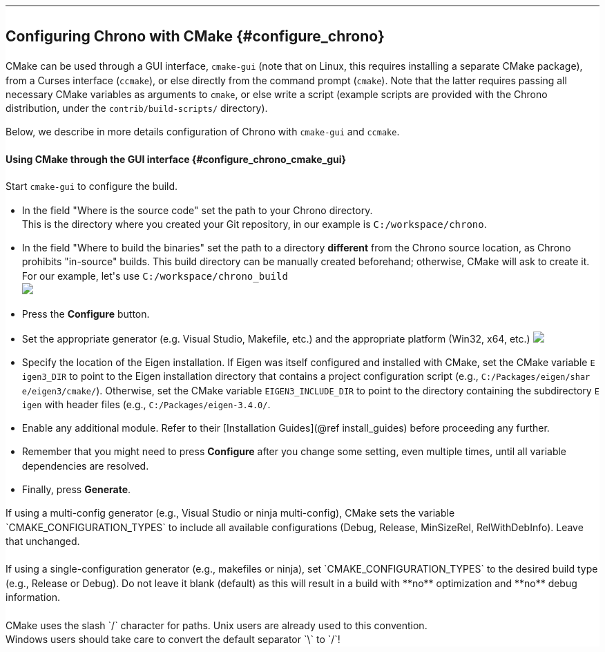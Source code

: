 ------------------------------------------------------------
## Configuring Chrono with CMake {#configure_chrono}

CMake can be used through a GUI interface, `cmake-gui` (note that on Linux, this requires installing a separate CMake package), from a Curses interface (`ccmake`), or else directly from the command prompt (`cmake`). Note that the latter requires passing all necessary CMake variables as arguments to `cmake`, or else write a script (example scripts are provided with the Chrono distribution, under the `contrib/build-scripts/` directory).

Below, we describe in more details configuration of Chrono with `cmake-gui` and `ccmake`.

#### Using CMake through the GUI interface {#configure_chrono_cmake_gui}

Start `cmake-gui` to configure the build.
-  In the field "Where is the source code" set the path to your Chrono directory. <br>
   This is the directory where you created your Git repository, in our example is <tt>C:/workspace/chrono</tt>. 

-  In the field "Where to build the binaries" set the path to a directory **different** from the Chrono source location, as Chrono prohibits "in-source" builds. This build directory can be manually created beforehand; otherwise, CMake will ask to create it. For our example, let's use <tt>C:/workspace/chrono_build</tt>  
   <img src="http://www.projectchrono.org/assets/manual/Install_cmake_destinations.png" class="img-responsive">

-  Press the **Configure** button.
  
-  Set the appropriate generator (e.g. Visual Studio, Makefile, etc.) and the appropriate platform (Win32, x64, etc.) 
   <img src="http://www.projectchrono.org/assets/manual/Install_cmake_platform.png" class="img-responsive">

-  Specify the location of the Eigen installation.
   If Eigen was itself configured and installed with CMake, set the CMake variable `Eigen3_DIR` to point to the Eigen installation directory that contains a project configuration script (e.g., `C:/Packages/eigen/share/eigen3/cmake/`). Otherwise, set the CMake variable `EIGEN3_INCLUDE_DIR` to point to the directory containing the subdirectory `Eigen` with header files (e.g., `C:/Packages/eigen-3.4.0/`.

-  Enable any additional module. Refer to their [Installation Guides](@ref install_guides) before proceeding any further.

-  Remember that you might need to press **Configure** after you change some setting, even multiple times,
   until all variable dependencies are resolved. 

-  Finally, press **Generate**.

<div class="ce-warning">
If using a multi-config generator (e.g., Visual Studio or ninja multi-config), CMake sets the variable `CMAKE_CONFIGURATION_TYPES` to include all available configurations (Debug, Release, MinSizeRel, RelWithDebInfo). Leave that unchanged.
<br><br>
If using a single-configuration generator (e.g., makefiles or ninja), set `CMAKE_CONFIGURATION_TYPES` to the desired build type (e.g., Release or Debug). Do not leave it blank (default) as this will result in a build with **no** optimization and **no** debug information.
<br><br>
CMake uses the slash `/` character for paths. Unix users are already used to this convention.<br>
Windows users should take care to convert the default separator `\` to `/`!
</div>
